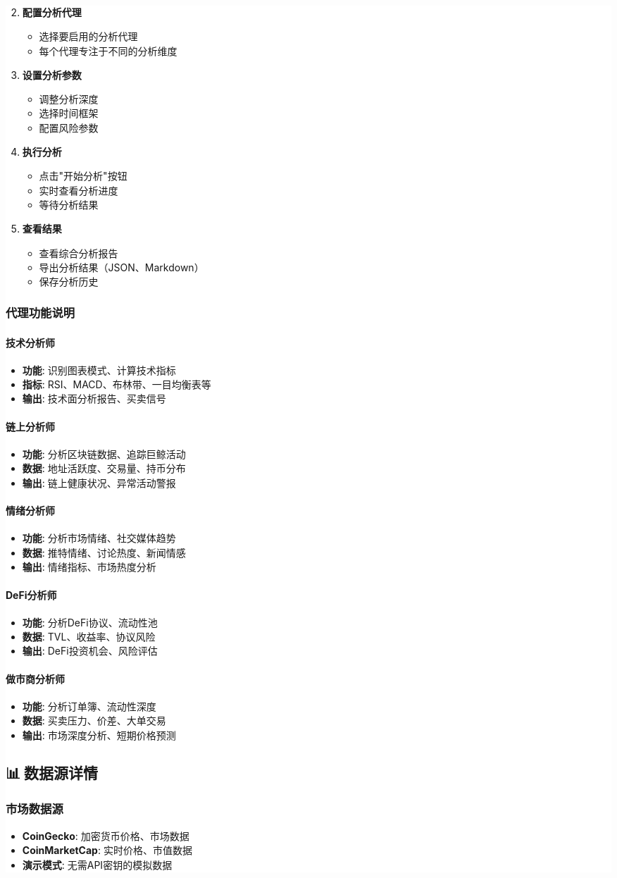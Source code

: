 2. **配置分析代理**
   - 选择要启用的分析代理
   - 每个代理专注于不同的分析维度

3. **设置分析参数**
   - 调整分析深度
   - 选择时间框架
   - 配置风险参数

4. **执行分析**
   - 点击"开始分析"按钮
   - 实时查看分析进度
   - 等待分析结果

5. **查看结果**
   - 查看综合分析报告
   - 导出分析结果（JSON、Markdown）
   - 保存分析历史

### 代理功能说明

#### 技术分析师
- **功能**: 识别图表模式、计算技术指标
- **指标**: RSI、MACD、布林带、一目均衡表等
- **输出**: 技术面分析报告、买卖信号

#### 链上分析师
- **功能**: 分析区块链数据、追踪巨鲸活动
- **数据**: 地址活跃度、交易量、持币分布
- **输出**: 链上健康状况、异常活动警报

#### 情绪分析师
- **功能**: 分析市场情绪、社交媒体趋势
- **数据**: 推特情绪、讨论热度、新闻情感
- **输出**: 情绪指标、市场热度分析

#### DeFi分析师
- **功能**: 分析DeFi协议、流动性池
- **数据**: TVL、收益率、协议风险
- **输出**: DeFi投资机会、风险评估

#### 做市商分析师
- **功能**: 分析订单簿、流动性深度
- **数据**: 买卖压力、价差、大单交易
- **输出**: 市场深度分析、短期价格预测

## 📊 数据源详情

### 市场数据源
- **CoinGecko**: 加密货币价格、市场数据
- **CoinMarketCap**: 实时价格、市值数据
- **演示模式**: 无需API密钥的模拟数据
